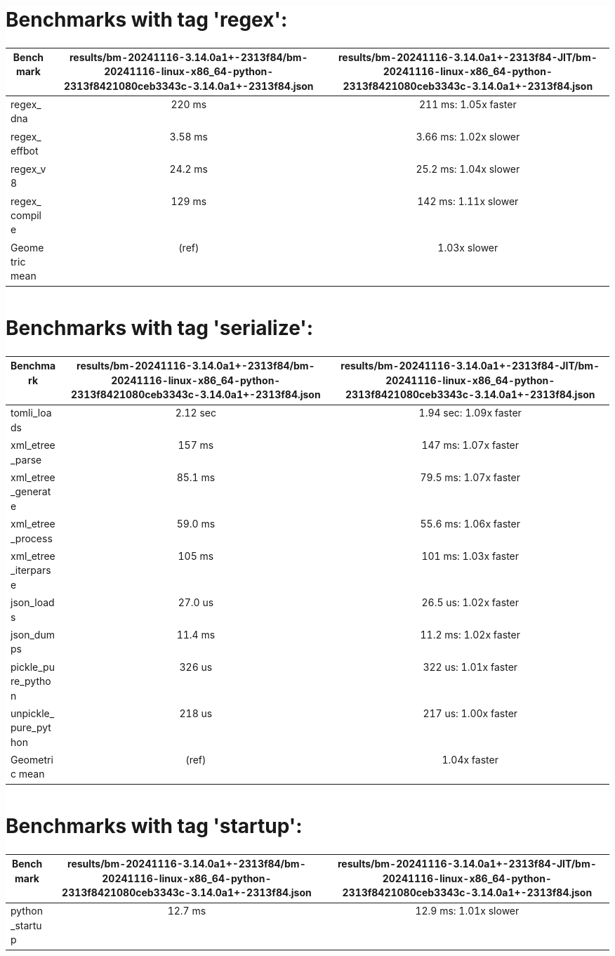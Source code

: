 Benchmarks with tag 'regex':
============================

| Benchmark      | results/bm-20241116-3.14.0a1+-2313f84/bm-20241116-linux-x86_64-python-2313f8421080ceb3343c-3.14.0a1+-2313f84.json | results/bm-20241116-3.14.0a1+-2313f84-JIT/bm-20241116-linux-x86_64-python-2313f8421080ceb3343c-3.14.0a1+-2313f84.json |
|----------------|:-----------------------------------------------------------------------------------------------------------------:|:---------------------------------------------------------------------------------------------------------------------:|
| regex_dna      | 220 ms                                                                                                            | 211 ms: 1.05x faster                                                                                                  |
| regex_effbot   | 3.58 ms                                                                                                           | 3.66 ms: 1.02x slower                                                                                                 |
| regex_v8       | 24.2 ms                                                                                                           | 25.2 ms: 1.04x slower                                                                                                 |
| regex_compile  | 129 ms                                                                                                            | 142 ms: 1.11x slower                                                                                                  |
| Geometric mean | (ref)                                                                                                             | 1.03x slower                                                                                                          |

Benchmarks with tag 'serialize':
================================

| Benchmark            | results/bm-20241116-3.14.0a1+-2313f84/bm-20241116-linux-x86_64-python-2313f8421080ceb3343c-3.14.0a1+-2313f84.json | results/bm-20241116-3.14.0a1+-2313f84-JIT/bm-20241116-linux-x86_64-python-2313f8421080ceb3343c-3.14.0a1+-2313f84.json |
|----------------------|:-----------------------------------------------------------------------------------------------------------------:|:---------------------------------------------------------------------------------------------------------------------:|
| tomli_loads          | 2.12 sec                                                                                                          | 1.94 sec: 1.09x faster                                                                                                |
| xml_etree_parse      | 157 ms                                                                                                            | 147 ms: 1.07x faster                                                                                                  |
| xml_etree_generate   | 85.1 ms                                                                                                           | 79.5 ms: 1.07x faster                                                                                                 |
| xml_etree_process    | 59.0 ms                                                                                                           | 55.6 ms: 1.06x faster                                                                                                 |
| xml_etree_iterparse  | 105 ms                                                                                                            | 101 ms: 1.03x faster                                                                                                  |
| json_loads           | 27.0 us                                                                                                           | 26.5 us: 1.02x faster                                                                                                 |
| json_dumps           | 11.4 ms                                                                                                           | 11.2 ms: 1.02x faster                                                                                                 |
| pickle_pure_python   | 326 us                                                                                                            | 322 us: 1.01x faster                                                                                                  |
| unpickle_pure_python | 218 us                                                                                                            | 217 us: 1.00x faster                                                                                                  |
| Geometric mean       | (ref)                                                                                                             | 1.04x faster                                                                                                          |

Benchmarks with tag 'startup':
==============================

| Benchmark              | results/bm-20241116-3.14.0a1+-2313f84/bm-20241116-linux-x86_64-python-2313f8421080ceb3343c-3.14.0a1+-2313f84.json | results/bm-20241116-3.14.0a1+-2313f84-JIT/bm-20241116-linux-x86_64-python-2313f8421080ceb3343c-3.14.0a1+-2313f84.json |
|------------------------|:-----------------------------------------------------------------------------------------------------------------:|:---------------------------------------------------------------------------------------------------------------------:|
| python_startup         | 12.7 ms                                                                                                           | 12.9 ms: 1.01x slower                                                                                                 |